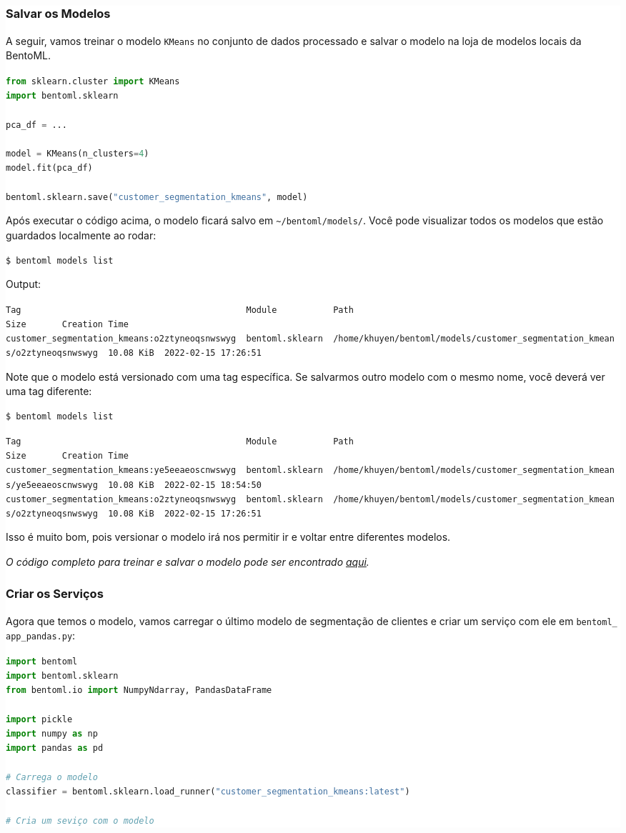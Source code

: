 ### Salvar os Modelos

A seguir, vamos treinar o modelo `KMeans` no conjunto de dados processado e salvar o modelo na loja de modelos locais da BentoML.

```python
from sklearn.cluster import KMeans
import bentoml.sklearn

pca_df = ...

model = KMeans(n_clusters=4)
model.fit(pca_df)

bentoml.sklearn.save("customer_segmentation_kmeans", model)
```
Após executar o código acima, o modelo ficará salvo em `~/bentoml/models/`. Você pode visualizar todos os modelos que estão guardados localmente ao rodar:

```bash
$ bentoml models list
```

Output:

```bash
Tag                                            Module           Path                                                                       Size       Creation Time       
customer_segmentation_kmeans:o2ztyneoqsnwswyg  bentoml.sklearn  /home/khuyen/bentoml/models/customer_segmentation_kmeans/o2ztyneoqsnwswyg  10.08 KiB  2022-02-15 17:26:51
```

Note que o modelo está versionado com uma tag específica. Se salvarmos outro modelo com o mesmo nome, você deverá ver uma tag diferente:

```bash
$ bentoml models list
```
```bash
Tag                                            Module           Path                                                                       Size       Creation Time       
customer_segmentation_kmeans:ye5eeaeoscnwswyg  bentoml.sklearn  /home/khuyen/bentoml/models/customer_segmentation_kmeans/ye5eeaeoscnwswyg  10.08 KiB  2022-02-15 18:54:50
customer_segmentation_kmeans:o2ztyneoqsnwswyg  bentoml.sklearn  /home/khuyen/bentoml/models/customer_segmentation_kmeans/o2ztyneoqsnwswyg  10.08 KiB  2022-02-15 17:26:51
```
Isso é muito bom, pois versionar o modelo irá nos permitir ir e voltar entre diferentes modelos.

_O código completo para treinar e salvar o modelo pode ser encontrado_ [_aqui_](https://github.com/khuyentran1401/customer_segmentation/blob/bentoml_demo/src/segment.py)_._

### Criar os Serviços

Agora que temos o modelo, vamos carregar o último modelo de segmentação de clientes e criar um serviço com ele em `bentoml_app_pandas.py`:

```python
import bentoml
import bentoml.sklearn
from bentoml.io import NumpyNdarray, PandasDataFrame

import pickle
import numpy as np
import pandas as pd

# Carrega o modelo
classifier = bentoml.sklearn.load_runner("customer_segmentation_kmeans:latest")

# Cria um seviço com o modelo
```